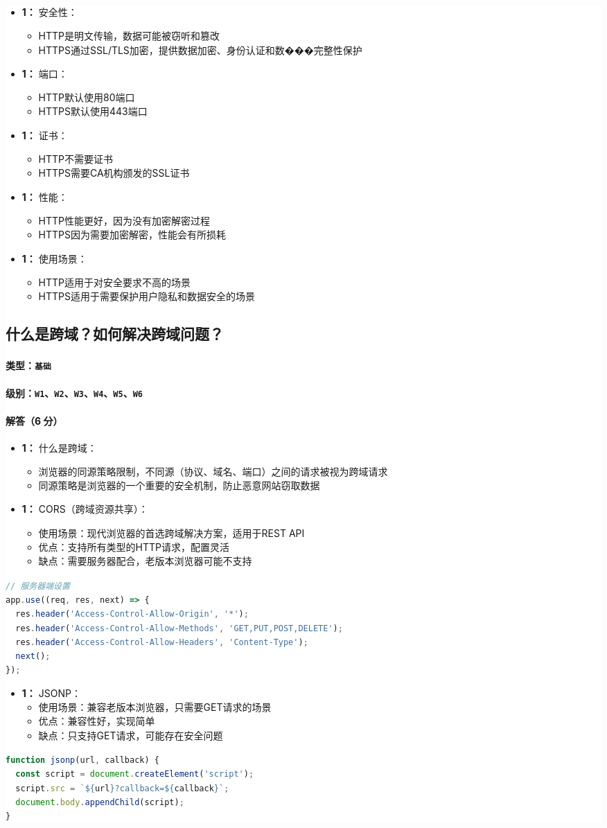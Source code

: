 - **1：** 安全性：

  + HTTP是明文传输，数据可能被窃听和篡改
  + HTTPS通过SSL/TLS加密，提供数据加密、身份认证和数���完整性保护
- **1：** 端口：

  + HTTP默认使用80端口
  + HTTPS默认使用443端口
- **1：** 证书：

  + HTTP不需要证书
  + HTTPS需要CA机构颁发的SSL证书
- **1：** 性能：

  + HTTP性能更好，因为没有加密解密过程
  + HTTPS因为需要加密解密，性能会有所损耗
- **1：** 使用场景：

  + HTTP适用于对安全要求不高的场景
  + HTTPS适用于需要保护用户隐私和数据安全的场景

## 什么是跨域？如何解决跨域问题？

#### 类型：`基础`

#### 级别：`W1`、`W2`、`W3`、`W4`、`W5`、`W6`

#### 解答（6 分）

- **1：** 什么是跨域：

  + 浏览器的同源策略限制，不同源（协议、域名、端口）之间的请求被视为跨域请求
  + 同源策略是浏览器的一个重要的安全机制，防止恶意网站窃取数据
- **1：** CORS（跨域资源共享）：

  + 使用场景：现代浏览器的首选跨域解决方案，适用于REST API
  + 优点：支持所有类型的HTTP请求，配置灵活
  + 缺点：需要服务器配合，老版本浏览器可能不支持

```javascript
// 服务器端设置
app.use((req, res, next) => {
  res.header('Access-Control-Allow-Origin', '*');
  res.header('Access-Control-Allow-Methods', 'GET,PUT,POST,DELETE');
  res.header('Access-Control-Allow-Headers', 'Content-Type');
  next();
});
```

- **1：** JSONP：
  + 使用场景：兼容老版本浏览器，只需要GET请求的场景
  + 优点：兼容性好，实现简单
  + 缺点：只支持GET请求，可能存在安全问题

```javascript
function jsonp(url, callback) {
  const script = document.createElement('script');
  script.src = `${url}?callback=${callback}`;
  document.body.appendChild(script);
}
```
